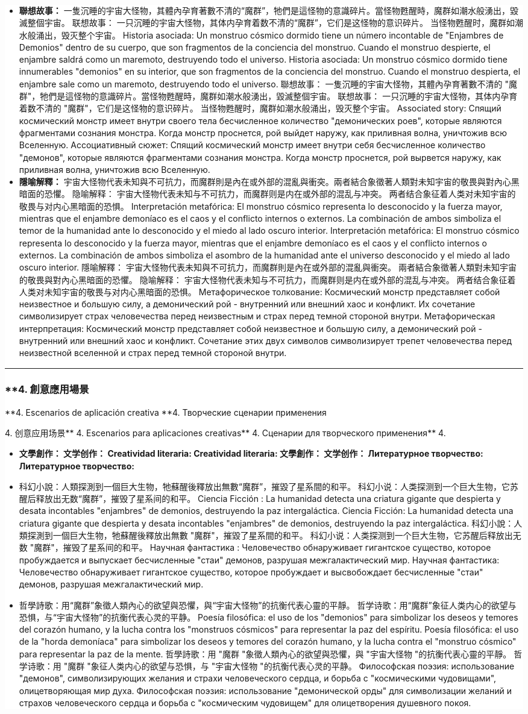 *   **聯想故事：** 一隻沉睡的宇宙大怪物，其體內孕育著數不清的“魔群”，牠們是這怪物的意識碎片。當怪物甦醒時，魔群如潮水般湧出，毀滅整個宇宙。 联想故事： 一只沉睡的宇宙大怪物，其体内孕育着数不清的“魔群”，它们是这怪物的意识碎片。 当怪物甦醒时，魔群如潮水般涌出，毁灭整个宇宙。 Historia asociada: Un monstruo cósmico dormido tiene un número incontable de "Enjambres de Demonios" dentro de su cuerpo, que son fragmentos de la conciencia del monstruo. Cuando el monstruo despierte, el enjambre saldrá como un maremoto, destruyendo todo el universo. Historia asociada: Un monstruo cósmico dormido tiene innumerables "demonios" en su interior, que son fragmentos de la conciencia del monstruo. Cuando el monstruo despierta, el enjambre sale como un maremoto, destruyendo todo el universo.
聯想故事： 一隻沉睡的宇宙大怪物，其體內孕育著數不清的 "魔群"，牠們是這怪物的意識碎片。當怪物甦醒時，魔群如潮水般湧出，毀滅整個宇宙。 联想故事： 一只沉睡的宇宙大怪物，其体内孕育着数不清的 "魔群"，它们是这怪物的意识碎片。 当怪物甦醒时，魔群如潮水般涌出，毁灭整个宇宙。 Associated story: Спящий космический монстр имеет внутри своего тела бесчисленное количество "демонических роев", которые являются фрагментами сознания монстра. Когда монстр проснется, рой выйдет наружу, как приливная волна, уничтожив всю Вселенную. Ассоциативный сюжет: Спящий космический монстр имеет внутри себя бесчисленное количество "демонов", которые являются фрагментами сознания монстра. Когда монстр проснется, рой вырвется наружу, как приливная волна, уничтожив всю Вселенную.
*   **隱喻解釋：** 宇宙大怪物代表未知與不可抗力，而魔群則是內在或外部的混亂與衝突。兩者結合象徵著人類對未知宇宙的敬畏與對內心黑暗面的恐懼。 隐喻解释： 宇宙大怪物代表未知与不可抗力，而魔群则是内在或外部的混乱与冲突。 两者结合象征着人类对未知宇宙的敬畏与对内心黑暗面的恐惧。 Interpretación metafórica: El monstruo cósmico representa lo desconocido y la fuerza mayor, mientras que el enjambre demoníaco es el caos y el conflicto internos o externos. La combinación de ambos simboliza el temor de la humanidad ante lo desconocido y el miedo al lado oscuro interior. Interpretación metafórica: El monstruo cósmico representa lo desconocido y la fuerza mayor, mientras que el enjambre demoníaco es el caos y el conflicto internos o externos. La combinación de ambos simboliza el asombro de la humanidad ante el universo desconocido y el miedo al lado oscuro interior.
隱喻解釋： 宇宙大怪物代表未知與不可抗力，而魔群則是內在或外部的混亂與衝突。 兩者結合象徵著人類對未知宇宙的敬畏與對內心黑暗面的恐懼。 隐喻解释： 宇宙大怪物代表未知与不可抗力，而魔群则是内在或外部的混乱与冲突。 两者结合象征着人类对未知宇宙的敬畏与对内心黑暗面的恐惧。 Метафорическое толкование: Космический монстр представляет собой неизвестное и большую силу, а демонический рой - внутренний или внешний хаос и конфликт. Их сочетание символизирует страх человечества перед неизвестным и страх перед темной стороной внутри. Метафорическая интерпретация: Космический монстр представляет собой неизвестное и большую силу, а демонический рой - внутренний или внешний хаос и конфликт. Сочетание этих двух символов символизирует трепет человечества перед неизвестной вселенной и страх перед темной стороной внутри.

* * *

### \*\*4. 創意應用場景

\*\*4. Escenarios de aplicación creativa
\*\*4. Творческие сценарии применения

4\. 创意应用场景\*\* 4. Escenarios para aplicaciones creativas\*\*
4\. Сценарии для творческого применения\*\* 4.

*   **文學創作： 文学创作： Creatividad literaria: Creatividad literaria:
文學創作： 文学创作： Литературное творчество: Литературное творчество:**

*   科幻小說：人類探測到一個巨大生物，牠蘇醒後釋放出無數“魔群”，摧毀了星系間的和平。 科幻小说：人类探测到一个巨大生物，它苏醒后释放出无数“魔群”，摧毁了星系间的和平。 Ciencia Ficción : La humanidad detecta una criatura gigante que despierta y desata incontables "enjambres" de demonios, destruyendo la paz intergaláctica. Ciencia Ficción: La humanidad detecta una criatura gigante que despierta y desata incontables "enjambres" de demonios, destruyendo la paz intergaláctica.
科幻小說：人類探測到一個巨大生物，牠蘇醒後釋放出無數 "魔群"，摧毀了星系間的和平。 科幻小说：人类探测到一个巨大生物，它苏醒后释放出无数 "魔群"，摧毁了星系间的和平。 Научная фантастика : Человечество обнаруживает гигантское существо, которое пробуждается и выпускает бесчисленные "стаи" демонов, разрушая межгалактический мир. Научная фантастика: Человечество обнаруживает гигантское существо, которое пробуждает и высвобождает бесчисленные "стаи" демонов, разрушая межгалактический мир.

*   哲學詩歌：用“魔群”象徵人類內心的欲望與恐懼，與“宇宙大怪物”的抗衡代表心靈的平靜。 哲学诗歌：用“魔群”象征人类内心的欲望与恐惧，与“宇宙大怪物”的抗衡代表心灵的平静。 Poesía filosófica: el uso de los "demonios" para simbolizar los deseos y temores del corazón humano, y la lucha contra los "monstruos cósmicos" para representar la paz del espíritu. Poesía filosófica: el uso de la "horda demoníaca" para simbolizar los deseos y temores del corazón humano, y la lucha contra el "monstruo cósmico" para representar la paz de la mente.
哲學詩歌：用 "魔群 "象徵人類內心的欲望與恐懼，與 "宇宙大怪物 "的抗衡代表心靈的平靜。 哲学诗歌：用 "魔群 "象征人类内心的欲望与恐惧，与 "宇宙大怪物 "的抗衡代表心灵的平静。 Философская поэзия: использование "демонов", символизирующих желания и страхи человеческого сердца, и борьба с "космическими чудовищами", олицетворяющая мир духа. Философская поэзия: использование "демонической орды" для символизации желаний и страхов человеческого сердца и борьба с "космическим чудовищем" для олицетворения душевного покоя.
